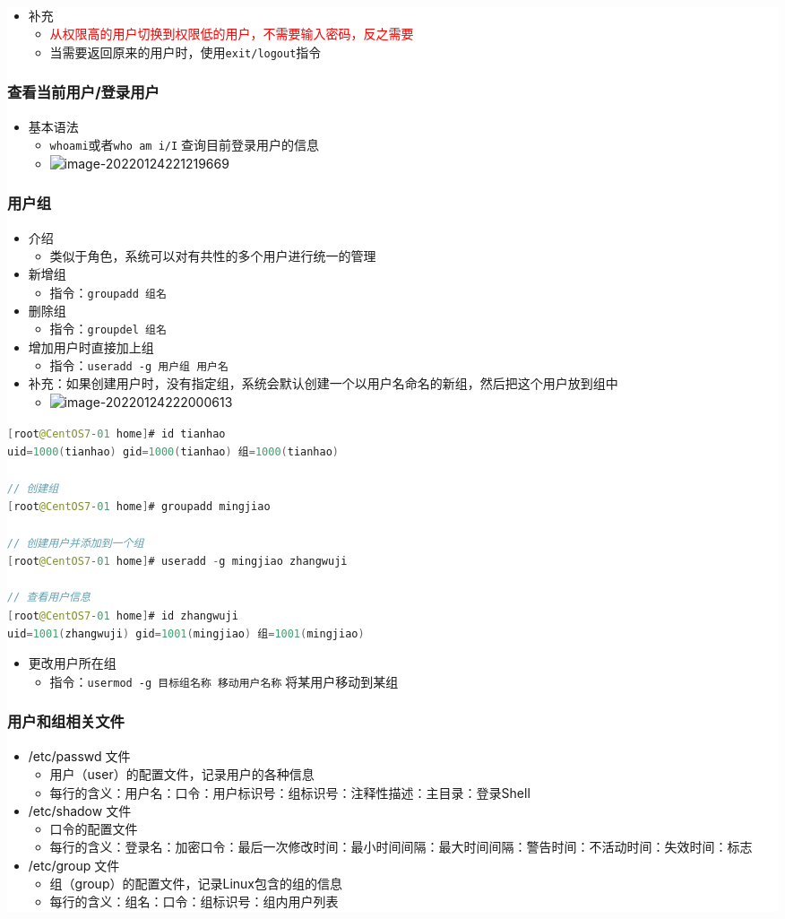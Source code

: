 - 补充
  - <font color="red">从权限高的用户切换到权限低的用户，不需要输入密码，反之需要</font>
  - 当需要返回原来的用户时，使用```exit/logout```指令

### 查看当前用户/登录用户

- 基本语法
  - ```whoami```或者```who am i/I``` 查询目前登录用户的信息
  - ![image-20220124221219669](https://pledge99.oss-cn-beijing.aliyuncs.com/img/image-20220124221219669.png)

### 用户组

- 介绍
  - 类似于角色，系统可以对有共性的多个用户进行统一的管理
- 新增组
  - 指令：```groupadd 组名```
- 删除组
  - 指令：```groupdel 组名```
- 增加用户时直接加上组
  - 指令：```useradd -g 用户组 用户名```
- 补充：如果创建用户时，没有指定组，系统会默认创建一个以用户名命名的新组，然后把这个用户放到组中
  - ![image-20220124222000613](https://pledge99.oss-cn-beijing.aliyuncs.com/img/image-20220124222000613.png)

```java
[root@CentOS7-01 home]# id tianhao
uid=1000(tianhao) gid=1000(tianhao) 组=1000(tianhao)

// 创建组
[root@CentOS7-01 home]# groupadd mingjiao

// 创建用户并添加到一个组
[root@CentOS7-01 home]# useradd -g mingjiao zhangwuji
  
// 查看用户信息
[root@CentOS7-01 home]# id zhangwuji
uid=1001(zhangwuji) gid=1001(mingjiao) 组=1001(mingjiao)
```

- 更改用户所在组
  - 指令：```usermod -g 目标组名称 移动用户名称``` 将某用户移动到某组

### 用户和组相关文件

- /etc/passwd 文件
  - 用户（user）的配置文件，记录用户的各种信息
  - 每行的含义：用户名：口令：用户标识号：组标识号：注释性描述：主目录：登录Shell
- /etc/shadow 文件
  - 口令的配置文件
  - 每行的含义：登录名：加密口令：最后一次修改时间：最小时间间隔：最大时间间隔：警告时间：不活动时间：失效时间：标志
- /etc/group 文件
  - 组（group）的配置文件，记录Linux包含的组的信息
  - 每行的含义：组名：口令：组标识号：组内用户列表
